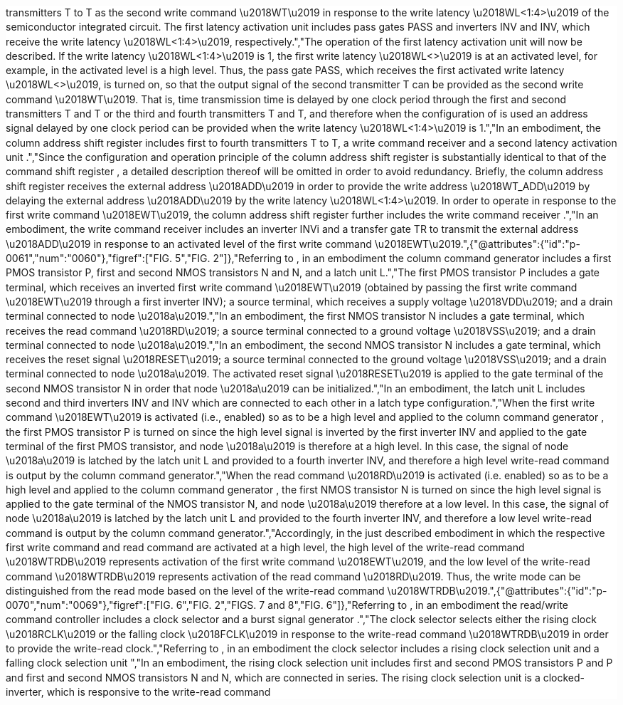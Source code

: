transmitters T to T as the second write command \u2018WT\u2019 in response to the write latency \u2018WL<1:4>\u2019 of the semiconductor integrated circuit. The first latency activation unit  includes pass gates PASS and inverters INV and INV, which receive the write latency \u2018WL<1:4>\u2019, respectively.","The operation of the first latency activation unit  will now be described. If the write latency \u2018WL<1:4>\u2019 is 1, the first write latency \u2018WL<>\u2019 is at an activated level, for example, in  the activated level is a high level. Thus, the pass gate PASS, which receives the first activated write latency \u2018WL<>\u2019, is turned on, so that the output signal of the second transmitter T can be provided as the second write command \u2018WT\u2019. That is, time transmission time is delayed by one clock period through the first and second transmitters T and T or the third and fourth transmitters T and T, and therefore when the configuration of  is used an address signal delayed by one clock period can be provided when the write latency \u2018WL<1:4>\u2019 is 1.","In an embodiment, the column address shift register  includes first to fourth transmitters T to T, a write command receiver  and a second latency activation unit .","Since the configuration and operation principle of the column address shift register  is substantially identical to that of the command shift register , a detailed description thereof will be omitted in order to avoid redundancy. Briefly, the column address shift register  receives the external address \u2018ADD\u2019 in order to provide the write address \u2018WT_ADD\u2019 by delaying the external address \u2018ADD\u2019 by the write latency \u2018WL<1:4>\u2019. In order to operate in response to the first write command \u2018EWT\u2019, the column address shift register  further includes the write command receiver .","In an embodiment, the write command receiver  includes an inverter INVi and a transfer gate TR to transmit the external address \u2018ADD\u2019 in response to an activated level of the first write command \u2018EWT\u2019.",{"@attributes":{"id":"p-0061","num":"0060"},"figref":["FIG. 5","FIG. 2"]},"Referring to , in an embodiment the column command generator  includes a first PMOS transistor P, first and second NMOS transistors N and N, and a latch unit L.","The first PMOS transistor P includes a gate terminal, which receives an inverted first write command \u2018EWT\u2019 (obtained by passing the first write command \u2018EWT\u2019 through a first inverter INV); a source terminal, which receives a supply voltage \u2018VDD\u2019; and a drain terminal connected to node \u2018a\u2019.","In an embodiment, the first NMOS transistor N includes a gate terminal, which receives the read command \u2018RD\u2019; a source terminal connected to a ground voltage \u2018VSS\u2019; and a drain terminal connected to node \u2018a\u2019.","In an embodiment, the second NMOS transistor N includes a gate terminal, which receives the reset signal \u2018RESET\u2019; a source terminal connected to the ground voltage \u2018VSS\u2019; and a drain terminal connected to node \u2018a\u2019. The activated reset signal \u2018RESET\u2019 is applied to the gate terminal of the second NMOS transistor N in order that node \u2018a\u2019 can be initialized.","In an embodiment, the latch unit L includes second and third inverters INV and INV which are connected to each other in a latch type configuration.","When the first write command \u2018EWT\u2019 is activated (i.e., enabled) so as to be a high level and applied to the column command generator , the first PMOS transistor P is turned on since the high level signal is inverted by the first inverter INV and applied to the gate terminal of the first PMOS transistor, and node \u2018a\u2019 is therefore at a high level. In this case, the signal of node \u2018a\u2019 is latched by the latch unit L and provided to a fourth inverter INV, and therefore a high level write-read command is output by the column command generator.","When the read command \u2018RD\u2019 is activated (i.e. enabled) so as to be a high level and applied to the column command generator , the first NMOS transistor N is turned on since the high level signal is applied to the gate terminal of the NMOS transistor N, and node \u2018a\u2019 therefore at a low level. In this case, the signal of node \u2018a\u2019 is latched by the latch unit L and provided to the fourth inverter INV, and therefore a low level write-read command is output by the column command generator.","Accordingly, in the just described embodiment in which the respective first write command and read command are activated at a high level, the high level of the write-read command \u2018WTRDB\u2019 represents activation of the first write command \u2018EWT\u2019, and the low level of the write-read command \u2018WTRDB\u2019 represents activation of the read command \u2018RD\u2019. Thus, the write mode can be distinguished from the read mode based on the level of the write-read command \u2018WTRDB\u2019.",{"@attributes":{"id":"p-0070","num":"0069"},"figref":["FIG. 6","FIG. 2","FIGS. 7 and 8","FIG. 6"]},"Referring to , in an embodiment the read\/write command controller  includes a clock selector  and a burst signal generator .","The clock selector  selects either the rising clock \u2018RCLK\u2019 or the falling clock \u2018FCLK\u2019 in response to the write-read command \u2018WTRDB\u2019 in order to provide the write-read clock.","Referring to , in an embodiment the clock selector  includes a rising clock selection unit and a falling clock selection unit ","In an embodiment, the rising clock selection unit includes first and second PMOS transistors P and P and first and second NMOS transistors N and N, which are connected in series. The rising clock selection unit is a clocked-inverter, which is responsive to the write-read command